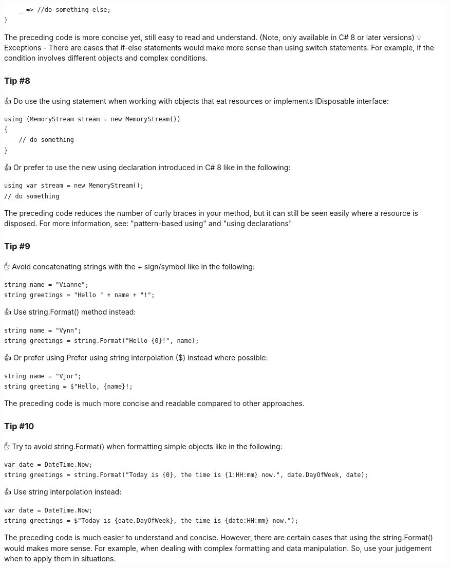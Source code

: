 ```
    _ => //do something else;
}
```
The preceding code is more concise yet, still easy to read and understand. (Note, only available in C# 8 or later versions) 💡 Exceptions - There are cases that if-else statements would make more sense than using switch statements. For example, if the condition involves different objects and complex conditions.

### Tip #8
👍 Do use the using statement when working with objects that eat resources or implements IDisposable interface:
```
using (MemoryStream stream = new MemoryStream()) 
{
    // do something
}
```
👍 Or prefer to use the new using declaration introduced in C# 8 like in the following:
```
using var stream = new MemoryStream();
// do something
```
The preceding code reduces the number of curly braces in your method, but it can still be seen easily where a resource is disposed. For more information, see: "pattern-based using" and "using declarations"

### Tip #9
✋ Avoid concatenating strings with the + sign/symbol like in the following:
```
string name = "Vianne";
string greetings = "Hello " + name + "!";
```
👍 Use string.Format() method instead:
```
string name = "Vynn";
string greetings = string.Format("Hello {0}!", name);
```
👍 Or prefer using Prefer using string interpolation ($) instead where possible:
```
string name = "Vjor";
string greeting = $"Hello, {name}!;
```
The preceding code is much more concise and readable compared to other approaches.

### Tip #10
✋ Try to avoid string.Format() when formatting simple objects like in the following:
```
var date = DateTime.Now;
string greetings = string.Format("Today is {0}, the time is {1:HH:mm} now.", date.DayOfWeek, date);
```
👍 Use string interpolation instead:
```
var date = DateTime.Now;
string greetings = $"Today is {date.DayOfWeek}, the time is {date:HH:mm} now.");
```
The preceding code is much easier to understand and concise. However, there are certain cases that using the string.Format() would makes more sense. For example, when dealing with complex formatting and data manipulation. So, use your judgement when to apply them in situations.
